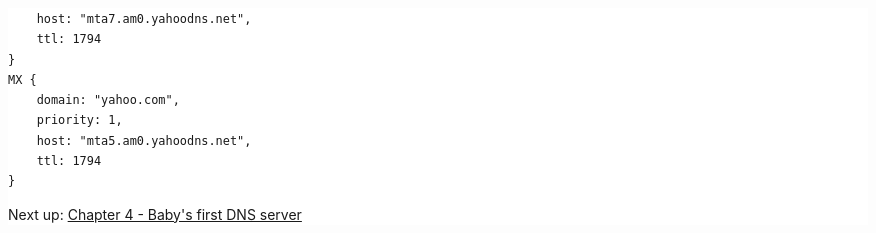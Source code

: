 ```text
    host: "mta7.am0.yahoodns.net",
    ttl: 1794
}
MX {
    domain: "yahoo.com",
    priority: 1,
    host: "mta5.am0.yahoodns.net",
    ttl: 1794
}
```

Next up: [Chapter 4 - Baby's first DNS server](/chapter4.md)
